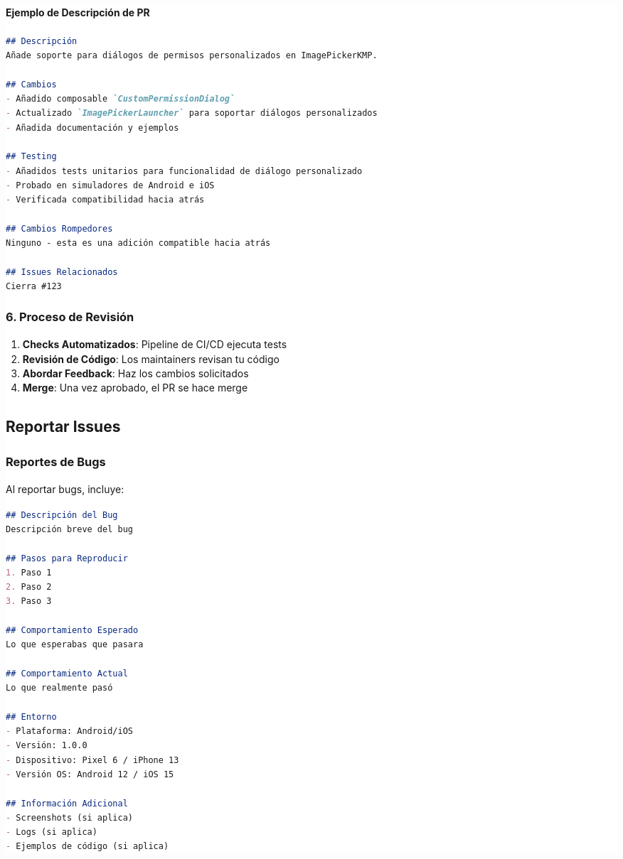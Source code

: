 #### Ejemplo de Descripción de PR

```markdown
## Descripción
Añade soporte para diálogos de permisos personalizados en ImagePickerKMP.

## Cambios
- Añadido composable `CustomPermissionDialog`
- Actualizado `ImagePickerLauncher` para soportar diálogos personalizados
- Añadida documentación y ejemplos

## Testing
- Añadidos tests unitarios para funcionalidad de diálogo personalizado
- Probado en simuladores de Android e iOS
- Verificada compatibilidad hacia atrás

## Cambios Rompedores
Ninguno - esta es una adición compatible hacia atrás

## Issues Relacionados
Cierra #123
```

### 6. Proceso de Revisión

1. **Checks Automatizados**: Pipeline de CI/CD ejecuta tests
2. **Revisión de Código**: Los maintainers revisan tu código
3. **Abordar Feedback**: Haz los cambios solicitados
4. **Merge**: Una vez aprobado, el PR se hace merge

## Reportar Issues

### Reportes de Bugs

Al reportar bugs, incluye:

```markdown
## Descripción del Bug
Descripción breve del bug

## Pasos para Reproducir
1. Paso 1
2. Paso 2
3. Paso 3

## Comportamiento Esperado
Lo que esperabas que pasara

## Comportamiento Actual
Lo que realmente pasó

## Entorno
- Plataforma: Android/iOS
- Versión: 1.0.0
- Dispositivo: Pixel 6 / iPhone 13
- Versión OS: Android 12 / iOS 15

## Información Adicional
- Screenshots (si aplica)
- Logs (si aplica)
- Ejemplos de código (si aplica)
```
